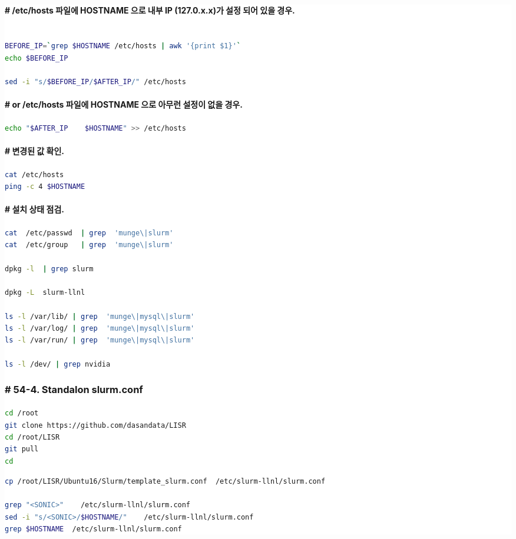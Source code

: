 #### # /etc/hosts 파일에 HOSTNAME 으로 내부 IP (127.0.x.x)가 설정 되어 있을 경우.
```bash

BEFORE_IP=`grep $HOSTNAME /etc/hosts | awk '{print $1}'`
echo $BEFORE_IP

sed -i "s/$BEFORE_IP/$AFTER_IP/" /etc/hosts
```
#### # or /etc/hosts 파일에 HOSTNAME 으로 아무런 설정이 없을 경우.
```bash
echo "$AFTER_IP    $HOSTNAME" >> /etc/hosts
```

#### # 변경된 값 확인.
```bash
cat /etc/hosts
ping -c 4 $HOSTNAME
```

#### # 설치 상태 점검.
```bash
cat  /etc/passwd  | grep  'munge\|slurm'
cat  /etc/group   | grep  'munge\|slurm'

dpkg -l  | grep slurm  

dpkg -L  slurm-llnl

ls -l /var/lib/ | grep  'munge\|mysql\|slurm'
ls -l /var/log/ | grep  'munge\|mysql\|slurm'
ls -l /var/run/ | grep  'munge\|mysql\|slurm'

ls -l /dev/ | grep nvidia
```

### # 54-4. Standalon slurm.conf   

```bash
cd /root
git clone https://github.com/dasandata/LISR
cd /root/LISR
git pull
cd
```


```bash
cp /root/LISR/Ubuntu16/Slurm/template_slurm.conf  /etc/slurm-llnl/slurm.conf

grep "<SONIC>"    /etc/slurm-llnl/slurm.conf
sed -i "s/<SONIC>/$HOSTNAME/"    /etc/slurm-llnl/slurm.conf
grep $HOSTNAME  /etc/slurm-llnl/slurm.conf
```
